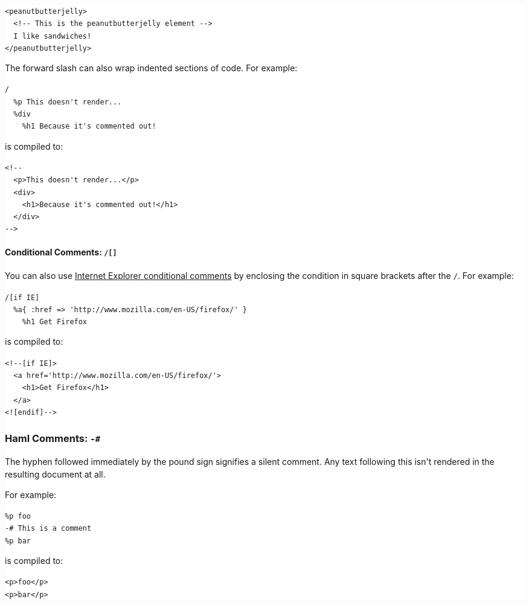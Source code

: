     <peanutbutterjelly>
      <!-- This is the peanutbutterjelly element -->
      I like sandwiches!
    </peanutbutterjelly>

The forward slash can also wrap indented sections of code. For example:

    /
      %p This doesn't render...
      %div
        %h1 Because it's commented out!

is compiled to:

    <!--
      <p>This doesn't render...</p>
      <div>
        <h1>Because it's commented out!</h1>
      </div>
    -->

#### Conditional Comments: `/[]`

You can also use [Internet Explorer conditional comments](http://www.quirksmode.org/css/condcom.html)
by enclosing the condition in square brackets after the `/`.
For example:

    /[if IE]
      %a{ :href => 'http://www.mozilla.com/en-US/firefox/' }
        %h1 Get Firefox

is compiled to:

    <!--[if IE]>
      <a href='http://www.mozilla.com/en-US/firefox/'>
        <h1>Get Firefox</h1>
      </a>
    <![endif]-->

### Haml Comments: `-#`

The hyphen followed immediately by the pound sign
signifies a silent comment.
Any text following this isn't rendered in the resulting document
at all.

For example:

    %p foo
    -# This is a comment
    %p bar

is compiled to:

    <p>foo</p>
    <p>bar</p>
